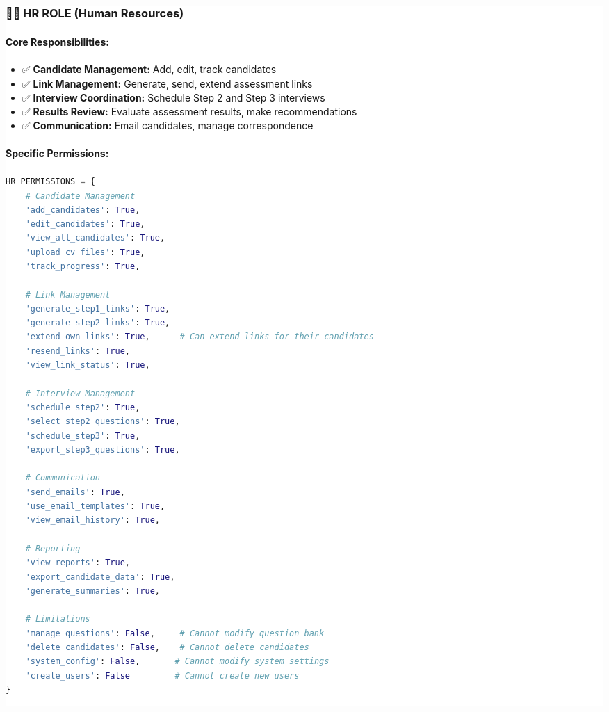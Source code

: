 
### **👩‍💼 HR ROLE (Human Resources)**

#### **Core Responsibilities:**
- ✅ **Candidate Management:** Add, edit, track candidates
- ✅ **Link Management:** Generate, send, extend assessment links
- ✅ **Interview Coordination:** Schedule Step 2 and Step 3 interviews
- ✅ **Results Review:** Evaluate assessment results, make recommendations
- ✅ **Communication:** Email candidates, manage correspondence

#### **Specific Permissions:**
```python
HR_PERMISSIONS = {
    # Candidate Management
    'add_candidates': True,
    'edit_candidates': True,
    'view_all_candidates': True,
    'upload_cv_files': True,
    'track_progress': True,
    
    # Link Management
    'generate_step1_links': True,
    'generate_step2_links': True,
    'extend_own_links': True,      # Can extend links for their candidates
    'resend_links': True,
    'view_link_status': True,
    
    # Interview Management
    'schedule_step2': True,
    'select_step2_questions': True,
    'schedule_step3': True,
    'export_step3_questions': True,
    
    # Communication
    'send_emails': True,
    'use_email_templates': True,
    'view_email_history': True,
    
    # Reporting
    'view_reports': True,
    'export_candidate_data': True,
    'generate_summaries': True,
    
    # Limitations
    'manage_questions': False,     # Cannot modify question bank
    'delete_candidates': False,    # Cannot delete candidates
    'system_config': False,       # Cannot modify system settings
    'create_users': False         # Cannot create new users
}
```

---
